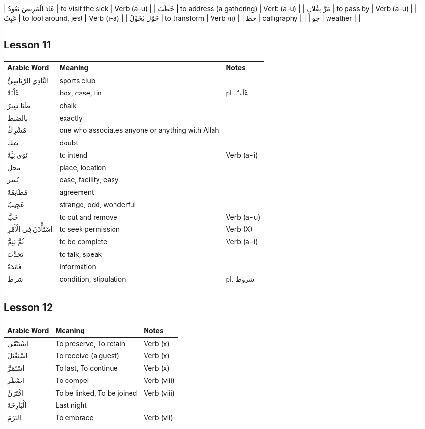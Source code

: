 | عَادَ الْمَرِيضَ يَعُودُ | to visit the sick | Verb (a-u) |
| خَطَبَ | to address (a gathering) | Verb (a-u) |
| مَرَّ بِفُلانٍ | to pass by | Verb (a-u) |
| عَبِثَ | to fool around, jest | Verb (i-a) |
| حَوَّلَ يُحَوِّلُ | to transform | Verb (ii) |
| خط | calligraphy |  |
| جو | weather |  |

## **Lesson 11**

| Arabic Word | Meaning | Notes |
| :---- | :---- | :---- |
| النَّادِي الرِّيَاضِيُّ | sports club |  |
| عُلْبَةٌ | box, case, tin | pl. عُلَبٌ |
| طَبَا شِيرُ | chalk |  |
| بالضبط | exactly |  |
| مُشْرِكٌ | one who associates anyone or anything with Allah |  |
| شك | doubt |  |
| نَوَى نِيَّةً | to intend | Verb (a-i) |
| محل | place, location |  |
| يُسر | ease, facility, easy |  |
| مُطَابَقَةٌ | agreement |  |
| عَجِيبُ | strange, odd, wonderful |  |
| جَبَّ | to cut and remove | Verb (a-u) |
| اسْتَأْذَنَ فِي الْأَمْرِ | to seek permission | Verb (X) |
| ثُمَّ يَتِمُّ | to be complete | Verb (a-i) |
| تَحَدَّثَ | to talk, speak |  |
| فَائِدَةٌ | information |  |
| شرط | condition, stipulation | pl. شروط |

## **Lesson 12**

| Arabic Word | Meaning | Notes |
| :---- | :---- | :---- |
| اسْتَبْقَى | To preserve, To retain | Verb (x) |
| اسْتَقْبَلَ | To receive (a guest) | Verb (x) |
| اسْتَمَرَّ | To last, To continue | Verb (x) |
| اضْطَر | To compel | Verb (viii) |
| اقْتَرَنُ | To be linked, To be joined | Verb (viii) |
| الْبَارِحَةَ | Last night |  |
| التَزَمَ | To embrace | Verb (vii) |